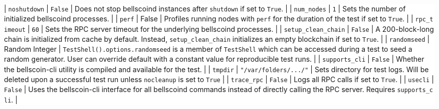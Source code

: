 | `noshutdown` | `False` | Does not stop bellscoind instances after `shutdown` if set to `True`. |
| `num_nodes` | `1` | Sets the number of initialized bellscoind processes. |
| `perf` | False | Profiles running nodes with `perf` for the duration of the test if set to `True`. |
| `rpc_timeout` | `60` | Sets the RPC server timeout for the underlying bellscoind processes. |
| `setup_clean_chain` | `False` | A 200-block-long chain is initialized from cache by default. Instead, `setup_clean_chain` initializes an empty blockchain if set to `True`. |
| `randomseed` | Random Integer | `TestShell().options.randomseed` is a member of `TestShell` which can be accessed during a test to seed a random generator. User can override default with a constant value for reproducible test runs. |
| `supports_cli` | `False` | Whether the bellscoin-cli utility is compiled and available for the test. |
| `tmpdir` | `"/var/folders/.../"` | Sets directory for test logs. Will be deleted upon a successful test run unless `nocleanup` is set to `True` |
| `trace_rpc` | `False` | Logs all RPC calls if set to `True`. |
| `usecli` | `False` | Uses the bellscoin-cli interface for all bellscoind commands instead of directly calling the RPC server. Requires `supports_cli`. |
